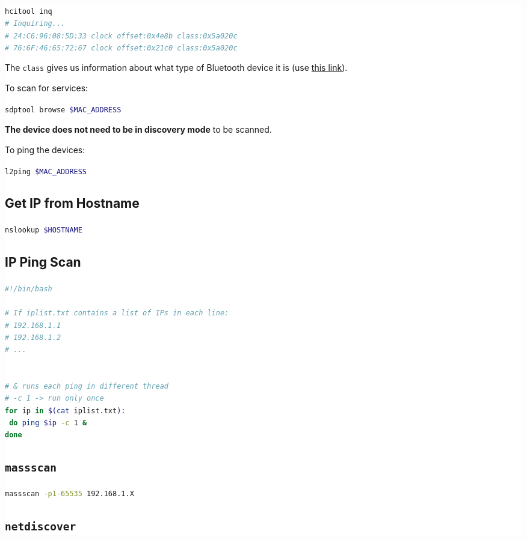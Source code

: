```bash
hcitool inq
# Inquiring... 
# 24:C6:96:08:5D:33 clock offset:0x4e8b class:0x5a020c 
# 76:6F:46:65:72:67 clock offset:0x21c0 class:0x5a020c
```

The `class` gives us information about what type of Bluetooth device it is (use [this link](http://domoticx.com/bluetooth-class-of-device-lijst-cod/)).

To scan for services:

```bash
sdptool browse $MAC_ADDRESS
```

**The device does not need to be in discovery mode** to be scanned.

To ping the devices:

```bash
l2ping $MAC_ADDRESS
```

## Get IP from Hostname

```bash
nslookup $HOSTNAME
```

## IP Ping Scan

```bash
#!/bin/bash

# If iplist.txt contains a list of IPs in each line:
# 192.168.1.1
# 192.168.1.2
# ...


# & runs each ping in different thread
# -c 1 -> run only once
for ip in $(cat iplist.txt): 
 do ping $ip -c 1 & 
done
```

## `massscan`

```bash
massscan -p1-65535 192.168.1.X
```

## `netdiscover`
